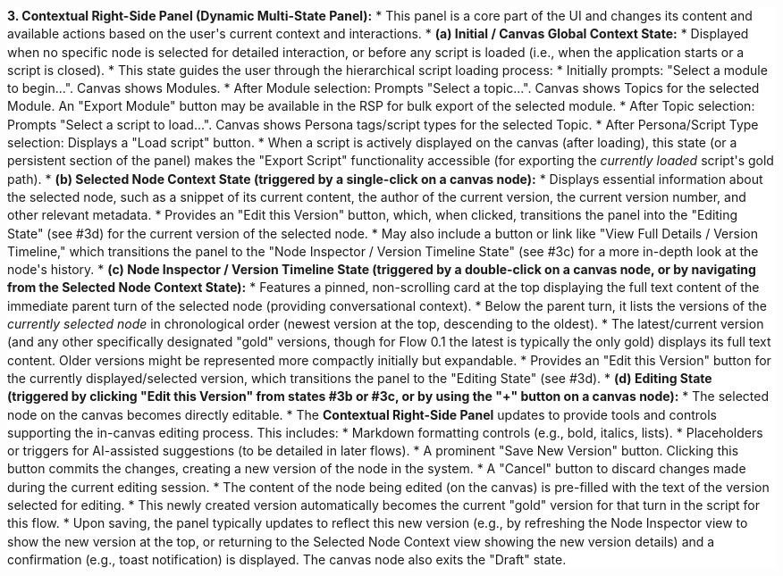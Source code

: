 **3. Contextual Right-Side Panel (Dynamic Multi-State Panel):**
    *   This panel is a core part of the UI and changes its content and available actions based on the user's current context and interactions.
    *   **(a) Initial / Canvas Global Context State:**
        *   Displayed when no specific node is selected for detailed interaction, or before any script is loaded (i.e., when the application starts or a script is closed).
        *   This state guides the user through the hierarchical script loading process:
            *   Initially prompts: "Select a module to begin...". Canvas shows Modules.
            *   After Module selection: Prompts "Select a topic...". Canvas shows Topics for the selected Module. An "Export Module" button may be available in the RSP for bulk export of the selected module.
            *   After Topic selection: Prompts "Select a script to load...". Canvas shows Persona tags/script types for the selected Topic.
            *   After Persona/Script Type selection: Displays a "Load script" button.
        *   When a script is actively displayed on the canvas (after loading), this state (or a persistent section of the panel) makes the "Export Script" functionality accessible (for exporting the *currently loaded* script's gold path).
    *   **(b) Selected Node Context State (triggered by a single-click on a canvas node):**
        *   Displays essential information about the selected node, such as a snippet of its current content, the author of the current version, the current version number, and other relevant metadata.
        *   Provides an "Edit this Version" button, which, when clicked, transitions the panel into the "Editing State" (see #3d) for the current version of the selected node.
        *   May also include a button or link like "View Full Details / Version Timeline," which transitions the panel to the "Node Inspector / Version Timeline State" (see #3c) for a more in-depth look at the node's history.
    *   **(c) Node Inspector / Version Timeline State (triggered by a double-click on a canvas node, or by navigating from the Selected Node Context State):**
        *   Features a pinned, non-scrolling card at the top displaying the full text content of the immediate parent turn of the selected node (providing conversational context).
        *   Below the parent turn, it lists the versions of the *currently selected node* in chronological order (newest version at the top, descending to the oldest).
        *   The latest/current version (and any other specifically designated "gold" versions, though for Flow 0.1 the latest is typically the only gold) displays its full text content. Older versions might be represented more compactly initially but expandable.
        *   Provides an "Edit this Version" button for the currently displayed/selected version, which transitions the panel to the "Editing State" (see #3d).
    *   **(d) Editing State (triggered by clicking "Edit this Version" from states #3b or #3c, or by using the "+" button on a canvas node):**
        *   The selected node on the canvas becomes directly editable.
        *   The **Contextual Right-Side Panel** updates to provide tools and controls supporting the in-canvas editing process. This includes:
            *   Markdown formatting controls (e.g., bold, italics, lists).
            *   Placeholders or triggers for AI-assisted suggestions (to be detailed in later flows).
            *   A prominent "Save New Version" button. Clicking this button commits the changes, creating a new version of the node in the system.
            *   A "Cancel" button to discard changes made during the current editing session.
        *   The content of the node being edited (on the canvas) is pre-filled with the text of the version selected for editing.
        *   This newly created version automatically becomes the current "gold" version for that turn in the script for this flow.
        *   Upon saving, the panel typically updates to reflect this new version (e.g., by refreshing the Node Inspector view to show the new version at the top, or returning to the Selected Node Context view showing the new version details) and a confirmation (e.g., toast notification) is displayed. The canvas node also exits the "Draft" state.
